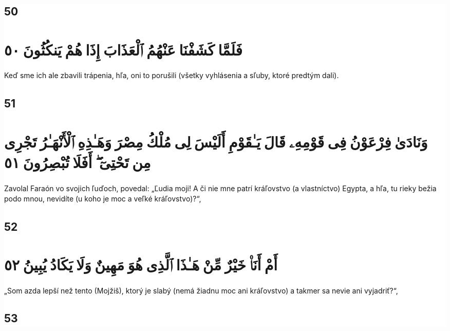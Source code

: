 ## 50


<Badge type="info" text="43:50" class="badge" />
<div>
<div class="main-verse" >

<h1 class="verse-arabic">فَلَمَّا كَشَفْنَا عَنْهُمُ ٱلْعَذَابَ إِذَا هُمْ يَنكُثُونَ ٥٠</h1>
</div>

<p>Keď sme ich ale zbavili trápenia, hľa, oni to porušili (všetky vyhlásenia a sľuby, ktoré predtým dali).</p>
</div>

<div class="break"></div>

## 51


<Badge type="info" text="43:51" class="badge" />
<div>
<div class="main-verse" >

<h1 class="verse-arabic">وَنَادَىٰ فِرْعَوْنُ فِى قَوْمِهِۦ قَالَ يَـٰقَوْمِ أَلَيْسَ لِى مُلْكُ مِصْرَ وَهَـٰذِهِ ٱلْأَنْهَـٰرُ تَجْرِى مِن تَحْتِىٓ ۖ أَفَلَا تُبْصِرُونَ ٥١</h1>
</div>

<p>Zavolal Faraón vo svojich ľuďoch, povedal: „Ľudia moji! A či nie mne patrí kráľovstvo (a vlastníctvo) Egypta, a hľa, tu rieky bežia podo mnou, nevidíte (u koho je moc a veľké kráľovstvo)?“,</p>
</div>

<div class="break"></div>

## 52


<Badge type="info" text="43:52" class="badge" />
<div>
<div class="main-verse" >

<h1 class="verse-arabic">أَمْ أَنَا۠ خَيْرٌ مِّنْ هَـٰذَا ٱلَّذِى هُوَ مَهِينٌ وَلَا يَكَادُ يُبِينُ ٥٢</h1>
</div>

<p>„Som azda lepší než tento (Mojžiš), ktorý je slabý (nemá žiadnu moc ani kráľovstvo) a takmer sa nevie ani vyjadriť?“,</p>
</div>

<div class="break"></div>

## 53


<Badge type="info" text="43:53" class="badge" />
<div>
<div class="main-verse" >
